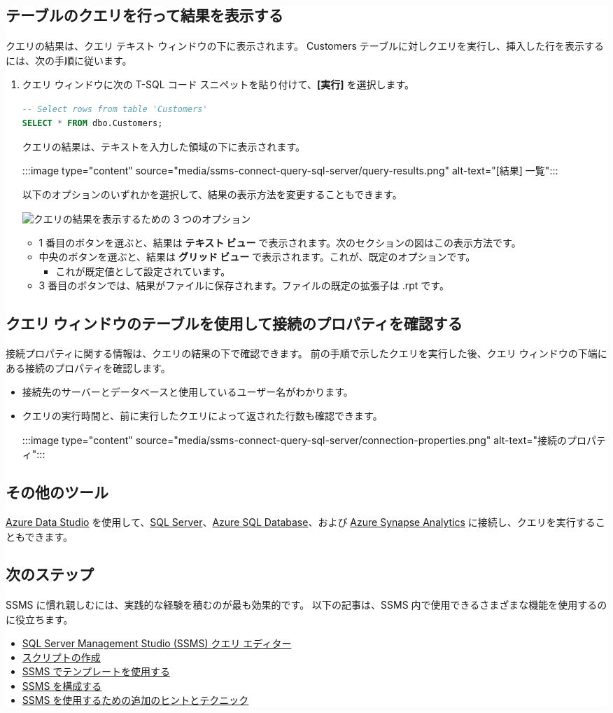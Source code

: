 ## <a name="query-the-table-and-view-the-results"></a>テーブルのクエリを行って結果を表示する

クエリの結果は、クエリ テキスト ウィンドウの下に表示されます。 Customers テーブルに対しクエリを実行し、挿入した行を表示するには、次の手順に従います。

1. クエリ ウィンドウに次の T-SQL コード スニペットを貼り付けて、**[実行]** を選択します。

   ```sql
   -- Select rows from table 'Customers'
   SELECT * FROM dbo.Customers;
   ```

    クエリの結果は、テキストを入力した領域の下に表示されます。

   :::image type="content" source="media/ssms-connect-query-sql-server/query-results.png" alt-text="[結果] 一覧":::

    以下のオプションのいずれかを選択して、結果の表示方法を変更することもできます。

   ![クエリの結果を表示するための 3 つのオプション](media/ssms-connect-query-sql-server/results.png)

   - 1 番目のボタンを選ぶと、結果は **テキスト ビュー** で表示されます。次のセクションの図はこの表示方法です。
   - 中央のボタンを選ぶと、結果は **グリッド ビュー** で表示されます。これが、既定のオプションです。
       - これが既定値として設定されています。
   - 3 番目のボタンでは、結果がファイルに保存されます。ファイルの既定の拡張子は .rpt です。

## <a name="verify-your-connection-properties-by-using-the-query-window-table"></a>クエリ ウィンドウのテーブルを使用して接続のプロパティを確認する

接続プロパティに関する情報は、クエリの結果の下で確認できます。 前の手順で示したクエリを実行した後、クエリ ウィンドウの下端にある接続のプロパティを確認します。

- 接続先のサーバーとデータベースと使用しているユーザー名がわかります。
- クエリの実行時間と、前に実行したクエリによって返された行数も確認できます。

   :::image type="content" source="media/ssms-connect-query-sql-server/connection-properties.png" alt-text="接続のプロパティ":::

## <a name="additional-tools"></a>その他のツール

[Azure Data Studio](../../azure-data-studio/download-azure-data-studio.md) を使用して、[SQL Server](../../azure-data-studio/quickstart-sql-server.md)、[Azure SQL Database](../../azure-data-studio/quickstart-sql-database.md)、および [Azure Synapse Analytics](../../azure-data-studio/quickstart-sql-dw.md) に接続し、クエリを実行することもできます。

## <a name="next-steps"></a>次のステップ

SSMS に慣れ親しむには、実践的な経験を積むのが最も効果的です。 以下の記事は、SSMS 内で使用できるさまざまな機能を使用するのに役立ちます。

- [SQL Server Management Studio (SSMS) クエリ エディター](../f1-help/database-engine-query-editor-sql-server-management-studio.md)
- [スクリプトの作成](../tutorials/scripting-ssms.md)
- [SSMS でテンプレートを使用する](../template/templates-ssms.md)
- [SSMS を構成する](../tutorials/ssms-configuration.md)
- [SSMS を使用するための追加のヒントとテクニック](../tutorials/ssms-tricks.md)